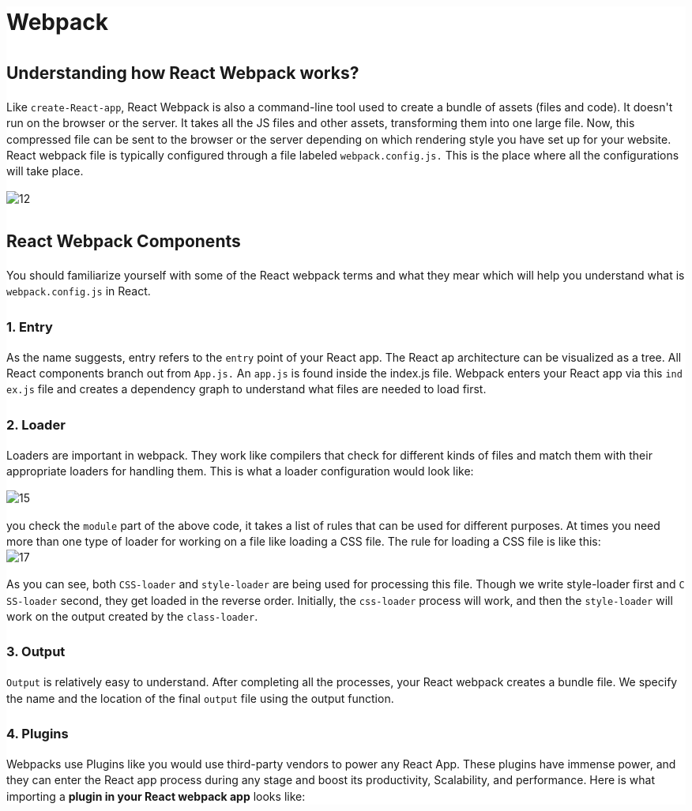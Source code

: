 # Webpack
## Understanding how React Webpack works?
Like `create-React-app`, React Webpack is also a command-line tool used to create a bundle of assets (files and code). It doesn't run on the browser or the server. It takes all the JS files and other assets, transforming them into one large file. Now, this compressed file can be sent to the browser or the server depending on which rendering style you have set up for your website. React webpack file is typically configured through a file labeled `webpack.config.js.` This is the place where all the configurations will take place.

<img width="780" alt="12" src="https://user-images.githubusercontent.com/112370237/210058556-e153fea1-d846-4e6e-af72-e3eb486ff9d4.png"><br>

## React Webpack Components 
You should familiarize yourself with some of the React webpack terms and what they mear which will help you understand what is `webpack.config.js` in React. 
### 1. Entry
As the name suggests, entry refers to the `entry` point of your React app. The React ap architecture can be visualized as a tree. All React components branch out from `App.js.` An `app.js` is found inside the index.js file. Webpack enters your React app via this `index.js` file and creates a dependency graph to understand what files are needed to load first.
### 2. Loader
Loaders are important in webpack. They work like compilers that check for different kinds of files and match them with their appropriate loaders for handling them. This is what a loader configuration would look like:<br>

<img width="780" alt="15" src="https://user-images.githubusercontent.com/112370237/210060049-8c264377-fe0a-4bfe-a771-c20ad8d185f7.png"><br>

you check the `module` part of the above code, it takes a list of rules that can be used for different purposes. At times you need more than one type of loader for working on a file like loading a CSS file. The rule for loading a CSS file is like this:<br>
<img width="780" alt="17" src="https://user-images.githubusercontent.com/112370237/210060444-7b2a91b7-22b1-461e-a0a1-e3d1d29e2113.png"><br>

As you can see, both `CSS-loader` and `style-loader` are being used for processing this file. Though we write style-loader first and `CSS-loader` second, they get loaded in the reverse order. Initially, the `css-loader` process will work, and then the `style-loader` will work on the output created by the `class-loader`.
### 3. Output
`Output` is relatively easy to understand. After completing all the processes, your React webpack creates a bundle file. We specify the name and the location of the final `output` file using the output function.
### 4. Plugins
Webpacks use Plugins like you would use third-party vendors to power any React App. These plugins have immense power, and they can enter the React app process during any stage and boost its productivity, Scalability, and performance. Here is what importing a **plugin in your React webpack app** looks like:<br>
 